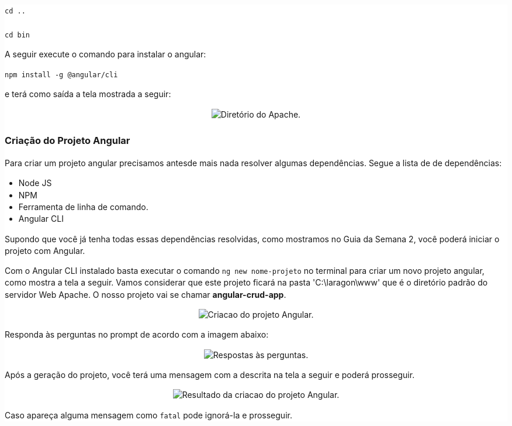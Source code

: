 ```
cd ..

cd bin

```

A seguir execute o comando para instalar o angular:

```
npm install -g @angular/cli
```

e terá como saída a tela mostrada a seguir:

<p align="center">
  <img target="_blank" src="../imagens/angular-windows-laragon.png" alt="Diretório do Apache."/>
</p>

### Criação do Projeto Angular

Para criar um projeto angular precisamos antesde mais nada resolver algumas dependências. Segue a lista de de dependências:

- Node JS
- NPM
- Ferramenta de linha de comando.
- Angular CLI

Supondo que você já tenha todas essas dependências resolvidas, como mostramos no Guia da Semana 2, você poderá iniciar o projeto com Angular.

Com o Angular CLI instalado basta executar o comando `ng new nome-projeto` no terminal para criar um novo projeto angular, como mostra a tela a seguir. Vamos considerar que este projeto ficará na pasta 'C:\laragon\www' que é o diretório padrão do servidor Web Apache. O nosso projeto vai se chamar **angular-crud-app**.

<p align="center">
  <img target="_blank" src="../imagens/angular-windows6.png" alt="Criacao do projeto Angular."/>
</p>

Responda às perguntas no prompt de acordo com a imagem abaixo:

<p align="center">
  <img target="_blank" src="../imagens/angular-windows7.png" alt="Respostas às perguntas."/>
</p>

Após a geração do projeto, você terá uma mensagem com a descrita na tela a seguir e poderá prosseguir.

<p align="center">
  <img target="_blank" src="../imagens/angular-windows8.png" alt="Resultado da criacao do projeto Angular."/>
</p>

Caso apareça alguma mensagem como `fatal` pode ignorá-la e prosseguir.
